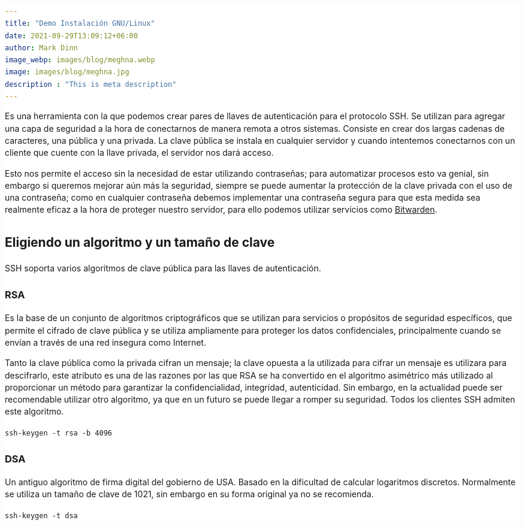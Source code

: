 ```yaml
---
title: "Demo Instalación GNU/Linux"
date: 2021-09-29T13:09:12+06:00
author: Mark Dinn
image_webp: images/blog/meghna.webp
image: images/blog/meghna.jpg
description : "This is meta description"
---
```


Es una herramienta con la que podemos crear pares de llaves de autenticación para el protocolo SSH. Se utilizan para agregar una capa de seguridad a la hora de conectarnos de manera remota a otros sistemas. Consiste en crear dos largas cadenas de caracteres, una pública y una privada. La clave pública se instala en cualquier servidor y cuando intentemos conectarnos con un cliente que cuente con la llave privada, el servidor nos dará acceso. 

Esto nos permite el acceso sin la necesidad de estar utilizando contraseñas; para automatizar procesos esto va genial, sin embargo si queremos mejorar aún más la seguridad, siempre se puede aumentar la protección de la clave privada con el uso de una contraseña; como en cualquier contraseña debemos implementar una contraseña segura para que esta medida sea realmente eficaz a la hora de proteger nuestro servidor, para ello podemos utilizar servicios como [Bitwarden](https://bitwarden.com/).

## Eligiendo un algoritmo y un tamaño de clave

SSH soporta varios algoritmos de clave pública para las llaves de autenticación.

### RSA

Es la base de un conjunto de algoritmos criptográficos que se utilizan para servicios o propósitos de seguridad específicos, que permite el cifrado de clave pública y se utiliza ampliamente para proteger los datos confidenciales, principalmente cuando se envían a través de una red insegura como Internet. 

Tanto la clave pública como la privada cifran un mensaje; la clave opuesta a la utilizada para cifrar un mensaje es utilizara para descifrarlo, este atributo es una de las razones por las que RSA se ha convertido en el algoritmo asimétrico más utilizado al proporcionar un método para garantizar la confidencialidad, integridad, autenticidad. Sin embargo, en la actualidad puede ser recomendable utilizar otro algoritmo, ya que en un futuro se puede llegar a romper su seguridad. Todos los clientes SSH admiten este algoritmo.

```shell
ssh-keygen -t rsa -b 4096 
```

### DSA

Un antiguo algoritmo de firma digital del gobierno de USA. Basado en la dificultad de calcular logaritmos discretos. Normalmente se utiliza un tamaño de clave de 1021, sin embargo en su forma original ya no se recomienda.

```shell
ssh-keygen -t dsa
```
